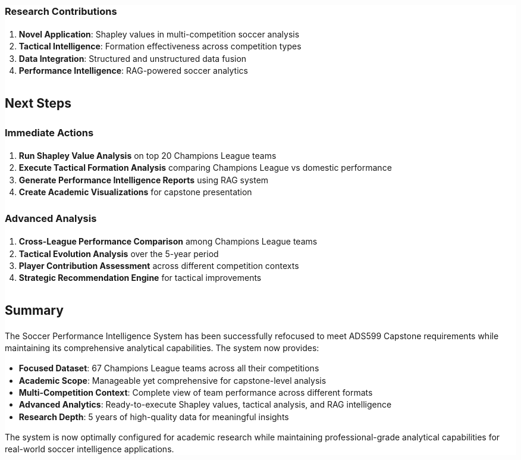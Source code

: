 ### Research Contributions
1. **Novel Application**: Shapley values in multi-competition soccer analysis
2. **Tactical Intelligence**: Formation effectiveness across competition types
3. **Data Integration**: Structured and unstructured data fusion
4. **Performance Intelligence**: RAG-powered soccer analytics

## Next Steps

### Immediate Actions
1. **Run Shapley Value Analysis** on top 20 Champions League teams
2. **Execute Tactical Formation Analysis** comparing Champions League vs domestic performance
3. **Generate Performance Intelligence Reports** using RAG system
4. **Create Academic Visualizations** for capstone presentation

### Advanced Analysis
1. **Cross-League Performance Comparison** among Champions League teams
2. **Tactical Evolution Analysis** over the 5-year period
3. **Player Contribution Assessment** across different competition contexts
4. **Strategic Recommendation Engine** for tactical improvements

## Summary

The Soccer Performance Intelligence System has been successfully refocused to meet ADS599 Capstone requirements while maintaining its comprehensive analytical capabilities. The system now provides:

- **Focused Dataset**: 67 Champions League teams across all their competitions
- **Academic Scope**: Manageable yet comprehensive for capstone-level analysis
- **Multi-Competition Context**: Complete view of team performance across different formats
- **Advanced Analytics**: Ready-to-execute Shapley values, tactical analysis, and RAG intelligence
- **Research Depth**: 5 years of high-quality data for meaningful insights

The system is now optimally configured for academic research while maintaining professional-grade analytical capabilities for real-world soccer intelligence applications.
